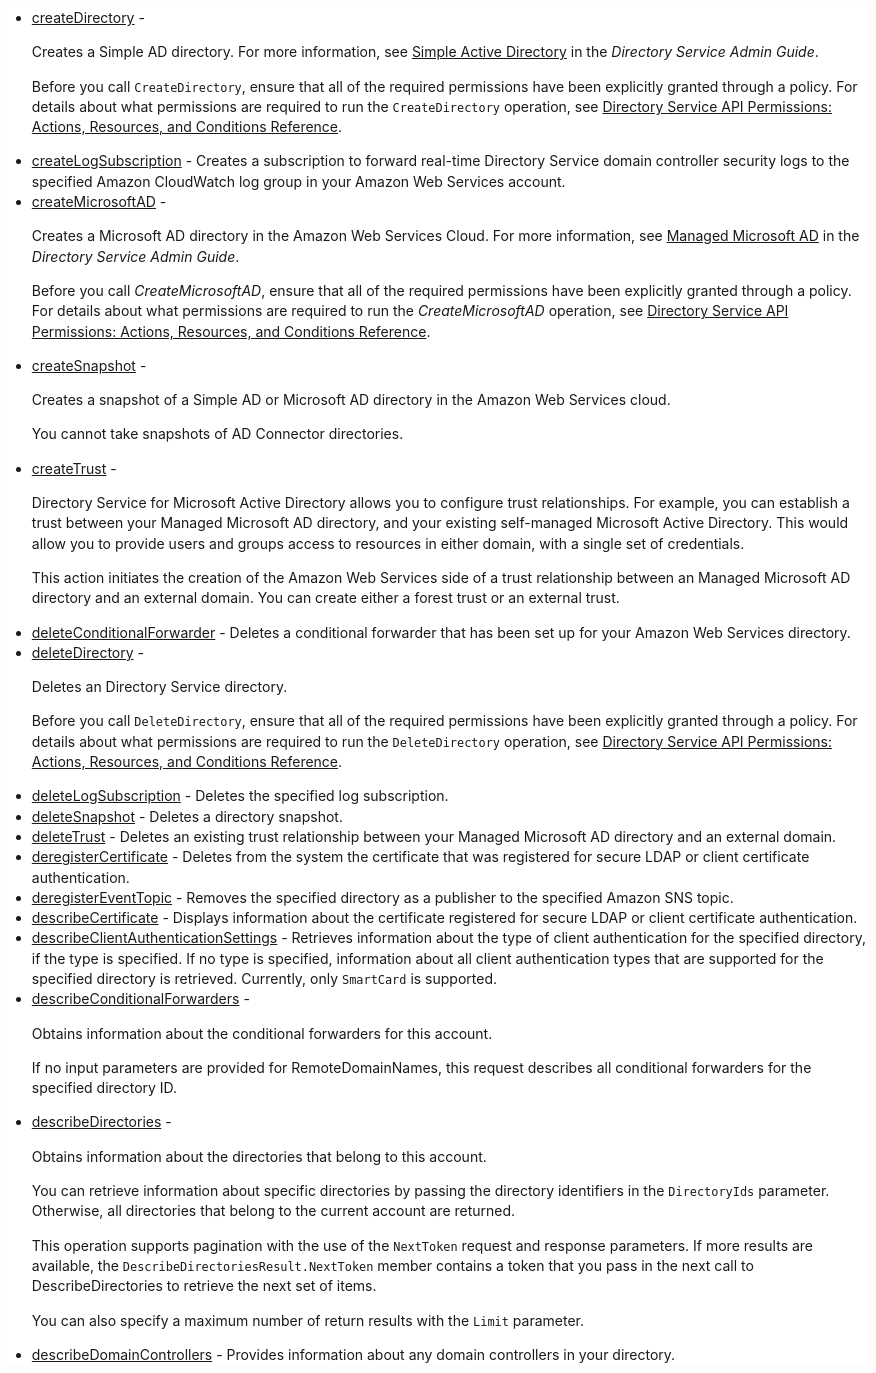 * [createDirectory](#createdirectory) - <p>Creates a Simple AD directory. For more information, see <a href="https://docs.aws.amazon.com/directoryservice/latest/admin-guide/directory_simple_ad.html">Simple Active Directory</a> in the <i>Directory Service Admin Guide</i>.</p> <p>Before you call <code>CreateDirectory</code>, ensure that all of the required permissions have been explicitly granted through a policy. For details about what permissions are required to run the <code>CreateDirectory</code> operation, see <a href="http://docs.aws.amazon.com/directoryservice/latest/admin-guide/UsingWithDS_IAM_ResourcePermissions.html">Directory Service API Permissions: Actions, Resources, and Conditions Reference</a>.</p>
* [createLogSubscription](#createlogsubscription) - Creates a subscription to forward real-time Directory Service domain controller security logs to the specified Amazon CloudWatch log group in your Amazon Web Services account.
* [createMicrosoftAD](#createmicrosoftad) - <p>Creates a Microsoft AD directory in the Amazon Web Services Cloud. For more information, see <a href="https://docs.aws.amazon.com/directoryservice/latest/admin-guide/directory_microsoft_ad.html">Managed Microsoft AD</a> in the <i>Directory Service Admin Guide</i>.</p> <p>Before you call <i>CreateMicrosoftAD</i>, ensure that all of the required permissions have been explicitly granted through a policy. For details about what permissions are required to run the <i>CreateMicrosoftAD</i> operation, see <a href="http://docs.aws.amazon.com/directoryservice/latest/admin-guide/UsingWithDS_IAM_ResourcePermissions.html">Directory Service API Permissions: Actions, Resources, and Conditions Reference</a>.</p>
* [createSnapshot](#createsnapshot) - <p>Creates a snapshot of a Simple AD or Microsoft AD directory in the Amazon Web Services cloud.</p> <note> <p>You cannot take snapshots of AD Connector directories.</p> </note>
* [createTrust](#createtrust) - <p>Directory Service for Microsoft Active Directory allows you to configure trust relationships. For example, you can establish a trust between your Managed Microsoft AD directory, and your existing self-managed Microsoft Active Directory. This would allow you to provide users and groups access to resources in either domain, with a single set of credentials.</p> <p>This action initiates the creation of the Amazon Web Services side of a trust relationship between an Managed Microsoft AD directory and an external domain. You can create either a forest trust or an external trust.</p>
* [deleteConditionalForwarder](#deleteconditionalforwarder) - Deletes a conditional forwarder that has been set up for your Amazon Web Services directory.
* [deleteDirectory](#deletedirectory) - <p>Deletes an Directory Service directory.</p> <p>Before you call <code>DeleteDirectory</code>, ensure that all of the required permissions have been explicitly granted through a policy. For details about what permissions are required to run the <code>DeleteDirectory</code> operation, see <a href="http://docs.aws.amazon.com/directoryservice/latest/admin-guide/UsingWithDS_IAM_ResourcePermissions.html">Directory Service API Permissions: Actions, Resources, and Conditions Reference</a>.</p>
* [deleteLogSubscription](#deletelogsubscription) - Deletes the specified log subscription.
* [deleteSnapshot](#deletesnapshot) - Deletes a directory snapshot.
* [deleteTrust](#deletetrust) - Deletes an existing trust relationship between your Managed Microsoft AD directory and an external domain.
* [deregisterCertificate](#deregistercertificate) - Deletes from the system the certificate that was registered for secure LDAP or client certificate authentication.
* [deregisterEventTopic](#deregistereventtopic) - Removes the specified directory as a publisher to the specified Amazon SNS topic.
* [describeCertificate](#describecertificate) - Displays information about the certificate registered for secure LDAP or client certificate authentication.
* [describeClientAuthenticationSettings](#describeclientauthenticationsettings) - Retrieves information about the type of client authentication for the specified directory, if the type is specified. If no type is specified, information about all client authentication types that are supported for the specified directory is retrieved. Currently, only <code>SmartCard</code> is supported. 
* [describeConditionalForwarders](#describeconditionalforwarders) - <p>Obtains information about the conditional forwarders for this account.</p> <p>If no input parameters are provided for RemoteDomainNames, this request describes all conditional forwarders for the specified directory ID.</p>
* [describeDirectories](#describedirectories) - <p>Obtains information about the directories that belong to this account.</p> <p>You can retrieve information about specific directories by passing the directory identifiers in the <code>DirectoryIds</code> parameter. Otherwise, all directories that belong to the current account are returned.</p> <p>This operation supports pagination with the use of the <code>NextToken</code> request and response parameters. If more results are available, the <code>DescribeDirectoriesResult.NextToken</code> member contains a token that you pass in the next call to <a>DescribeDirectories</a> to retrieve the next set of items.</p> <p>You can also specify a maximum number of return results with the <code>Limit</code> parameter.</p>
* [describeDomainControllers](#describedomaincontrollers) - Provides information about any domain controllers in your directory.